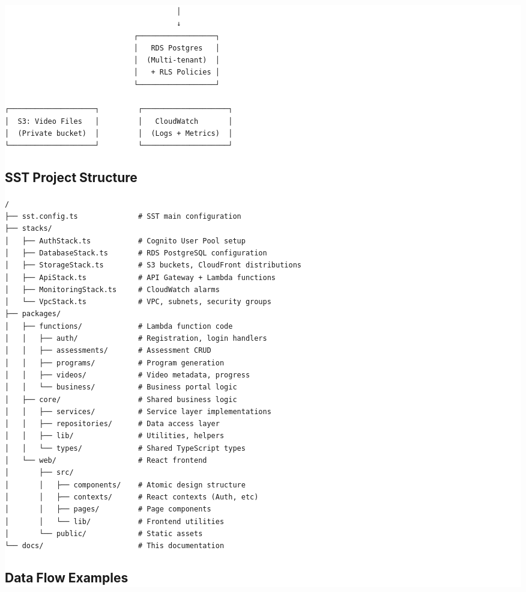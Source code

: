 ```
                                        │
                                        ↓
                              ┌──────────────────┐
                              │   RDS Postgres   │
                              │  (Multi-tenant)  │
                              │   + RLS Policies │
                              └──────────────────┘

┌────────────────────┐         ┌────────────────────┐
│  S3: Video Files   │         │   CloudWatch       │
│  (Private bucket)  │         │  (Logs + Metrics)  │
└────────────────────┘         └────────────────────┘
```

## SST Project Structure

```
/
├── sst.config.ts              # SST main configuration
├── stacks/
│   ├── AuthStack.ts           # Cognito User Pool setup
│   ├── DatabaseStack.ts       # RDS PostgreSQL configuration
│   ├── StorageStack.ts        # S3 buckets, CloudFront distributions
│   ├── ApiStack.ts            # API Gateway + Lambda functions
│   ├── MonitoringStack.ts     # CloudWatch alarms
│   └── VpcStack.ts            # VPC, subnets, security groups
├── packages/
│   ├── functions/             # Lambda function code
│   │   ├── auth/              # Registration, login handlers
│   │   ├── assessments/       # Assessment CRUD
│   │   ├── programs/          # Program generation
│   │   ├── videos/            # Video metadata, progress
│   │   └── business/          # Business portal logic
│   ├── core/                  # Shared business logic
│   │   ├── services/          # Service layer implementations
│   │   ├── repositories/      # Data access layer
│   │   ├── lib/               # Utilities, helpers
│   │   └── types/             # Shared TypeScript types
│   └── web/                   # React frontend
│       ├── src/
│       │   ├── components/    # Atomic design structure
│       │   ├── contexts/      # React contexts (Auth, etc)
│       │   ├── pages/         # Page components
│       │   └── lib/           # Frontend utilities
│       └── public/            # Static assets
└── docs/                      # This documentation
```

## Data Flow Examples
